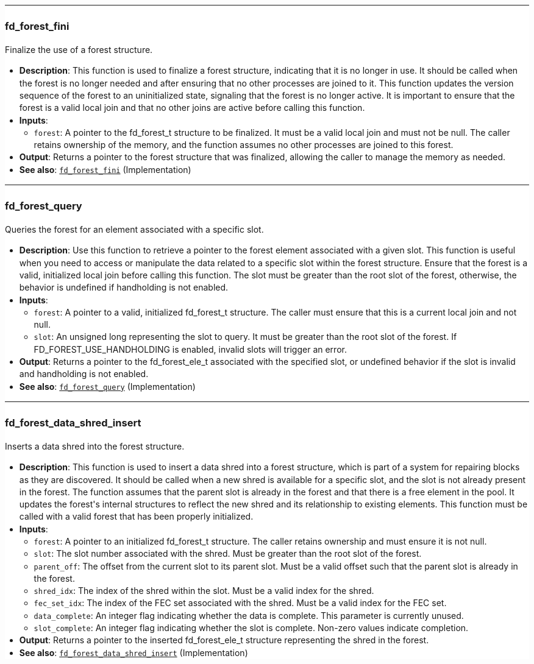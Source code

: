 
---
### fd\_forest\_fini
Finalize the use of a forest structure.
- **Description**: This function is used to finalize a forest structure, indicating that it is no longer in use. It should be called when the forest is no longer needed and after ensuring that no other processes are joined to it. This function updates the version sequence of the forest to an uninitialized state, signaling that the forest is no longer active. It is important to ensure that the forest is a valid local join and that no other joins are active before calling this function.
- **Inputs**:
    - `forest`: A pointer to the fd_forest_t structure to be finalized. It must be a valid local join and must not be null. The caller retains ownership of the memory, and the function assumes no other processes are joined to this forest.
- **Output**: Returns a pointer to the forest structure that was finalized, allowing the caller to manage the memory as needed.
- **See also**: [`fd_forest_fini`](fd_forest.c.driver.md#fd_forest_fini)  (Implementation)


---
### fd\_forest\_query
Queries the forest for an element associated with a specific slot.
- **Description**: Use this function to retrieve a pointer to the forest element associated with a given slot. This function is useful when you need to access or manipulate the data related to a specific slot within the forest structure. Ensure that the forest is a valid, initialized local join before calling this function. The slot must be greater than the root slot of the forest, otherwise, the behavior is undefined if handholding is not enabled.
- **Inputs**:
    - `forest`: A pointer to a valid, initialized fd_forest_t structure. The caller must ensure that this is a current local join and not null.
    - `slot`: An unsigned long representing the slot to query. It must be greater than the root slot of the forest. If FD_FOREST_USE_HANDHOLDING is enabled, invalid slots will trigger an error.
- **Output**: Returns a pointer to the fd_forest_ele_t associated with the specified slot, or undefined behavior if the slot is invalid and handholding is not enabled.
- **See also**: [`fd_forest_query`](fd_forest.c.driver.md#fd_forest_query)  (Implementation)


---
### fd\_forest\_data\_shred\_insert
Inserts a data shred into the forest structure.
- **Description**: This function is used to insert a data shred into a forest structure, which is part of a system for repairing blocks as they are discovered. It should be called when a new shred is available for a specific slot, and the slot is not already present in the forest. The function assumes that the parent slot is already in the forest and that there is a free element in the pool. It updates the forest's internal structures to reflect the new shred and its relationship to existing elements. This function must be called with a valid forest that has been properly initialized.
- **Inputs**:
    - `forest`: A pointer to an initialized fd_forest_t structure. The caller retains ownership and must ensure it is not null.
    - `slot`: The slot number associated with the shred. Must be greater than the root slot of the forest.
    - `parent_off`: The offset from the current slot to its parent slot. Must be a valid offset such that the parent slot is already in the forest.
    - `shred_idx`: The index of the shred within the slot. Must be a valid index for the shred.
    - `fec_set_idx`: The index of the FEC set associated with the shred. Must be a valid index for the FEC set.
    - `data_complete`: An integer flag indicating whether the data is complete. This parameter is currently unused.
    - `slot_complete`: An integer flag indicating whether the slot is complete. Non-zero values indicate completion.
- **Output**: Returns a pointer to the inserted fd_forest_ele_t structure representing the shred in the forest.
- **See also**: [`fd_forest_data_shred_insert`](fd_forest.c.driver.md#fd_forest_data_shred_insert)  (Implementation)
